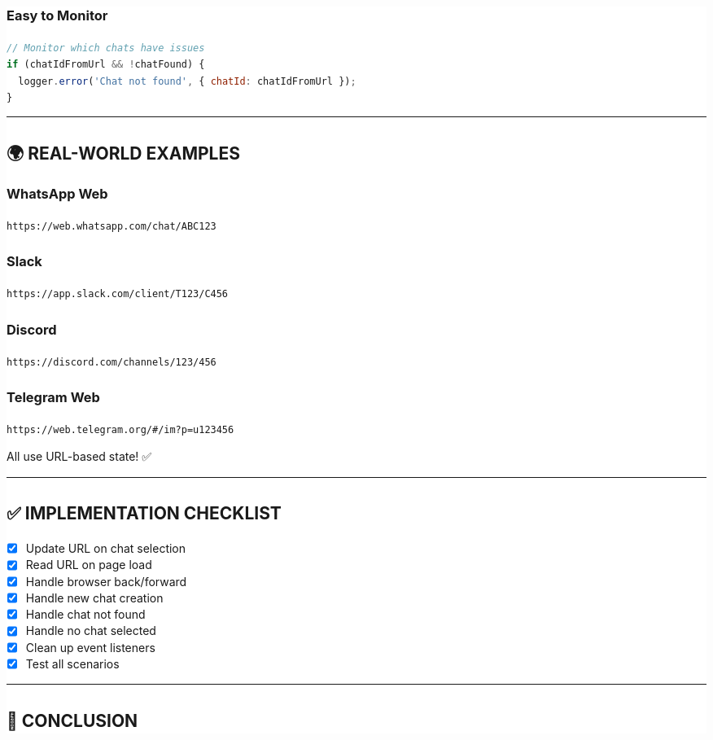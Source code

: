 ### Easy to Monitor
```javascript
// Monitor which chats have issues
if (chatIdFromUrl && !chatFound) {
  logger.error('Chat not found', { chatId: chatIdFromUrl });
}
```

---

## 🌍 REAL-WORLD EXAMPLES

### WhatsApp Web
```
https://web.whatsapp.com/chat/ABC123
```

### Slack
```
https://app.slack.com/client/T123/C456
```

### Discord
```
https://discord.com/channels/123/456
```

### Telegram Web
```
https://web.telegram.org/#/im?p=u123456
```

All use URL-based state! ✅

---

## ✅ IMPLEMENTATION CHECKLIST

- [x] Update URL on chat selection
- [x] Read URL on page load
- [x] Handle browser back/forward
- [x] Handle new chat creation
- [x] Handle chat not found
- [x] Handle no chat selected
- [x] Clean up event listeners
- [x] Test all scenarios

---

## 🎉 CONCLUSION
